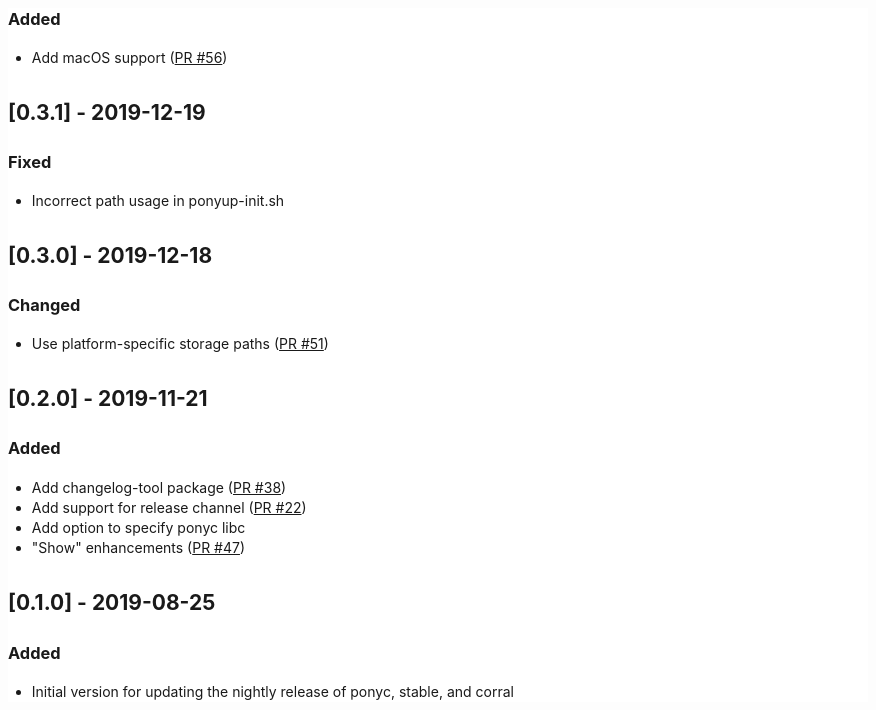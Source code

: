 ### Added

- Add macOS support ([PR #56](https://github.com/ponylang/ponyup/pull/56))

## [0.3.1] - 2019-12-19

### Fixed

- Incorrect path usage in ponyup-init.sh

## [0.3.0] - 2019-12-18

### Changed

- Use platform-specific storage paths ([PR #51](https://github.com/ponylang/ponyup/pull/51))

## [0.2.0] - 2019-11-21

### Added

- Add changelog-tool package ([PR #38](https://github.com/ponylang/ponyup/pull/38))
- Add support for release channel ([PR #22](https://github.com/ponylang/ponyup/pull/22))
- Add option to specify ponyc libc
- "Show" enhancements ([PR #47](https://github.com/ponylang/ponyup/pull/47))

## [0.1.0] - 2019-08-25

### Added

- Initial version for updating the nightly release of ponyc, stable, and corral

